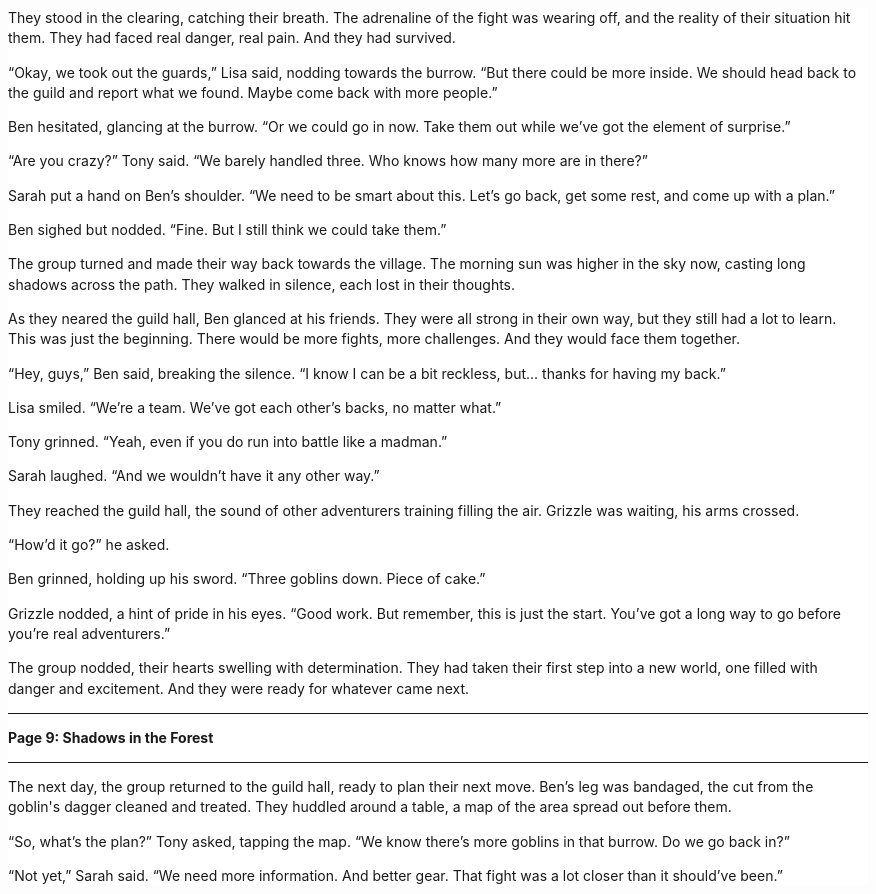 They stood in the clearing, catching their breath. The adrenaline of the fight was wearing off, and the reality of their situation hit them. They had faced real danger, real pain. And they had survived.

“Okay, we took out the guards,” Lisa said, nodding towards the burrow. “But there could be more inside. We should head back to the guild and report what we found. Maybe come back with more people.”

Ben hesitated, glancing at the burrow. “Or we could go in now. Take them out while we’ve got the element of surprise.”

“Are you crazy?” Tony said. “We barely handled three. Who knows how many more are in there?”

Sarah put a hand on Ben’s shoulder. “We need to be smart about this. Let’s go back, get some rest, and come up with a plan.”

Ben sighed but nodded. “Fine. But I still think we could take them.”

The group turned and made their way back towards the village. The morning sun was higher in the sky now, casting long shadows across the path. They walked in silence, each lost in their thoughts.

As they neared the guild hall, Ben glanced at his friends. They were all strong in their own way, but they still had a lot to learn. This was just the beginning. There would be more fights, more challenges. And they would face them together.

“Hey, guys,” Ben said, breaking the silence. “I know I can be a bit reckless, but... thanks for having my back.”

Lisa smiled. “We’re a team. We’ve got each other’s backs, no matter what.”

Tony grinned. “Yeah, even if you do run into battle like a madman.”

Sarah laughed. “And we wouldn’t have it any other way.”

They reached the guild hall, the sound of other adventurers training filling the air. Grizzle was waiting, his arms crossed.

“How’d it go?” he asked.

Ben grinned, holding up his sword. “Three goblins down. Piece of cake.”

Grizzle nodded, a hint of pride in his eyes. “Good work. But remember, this is just the start. You’ve got a long way to go before you’re real adventurers.”

The group nodded, their hearts swelling with determination. They had taken their first step into a new world, one filled with danger and excitement. And they were ready for whatever came next.

---

**Page 9: Shadows in the Forest**

---

The next day, the group returned to the guild hall, ready to plan their next move. Ben’s leg was bandaged, the cut from the goblin's dagger cleaned and treated. They huddled around a table, a map of the area spread out before them.

“So, what’s the plan?” Tony asked, tapping the map. “We know there’s more goblins in that burrow. Do we go back in?”

“Not yet,” Sarah said. “We need more information. And better gear. That fight was a lot closer than it should’ve been.”

